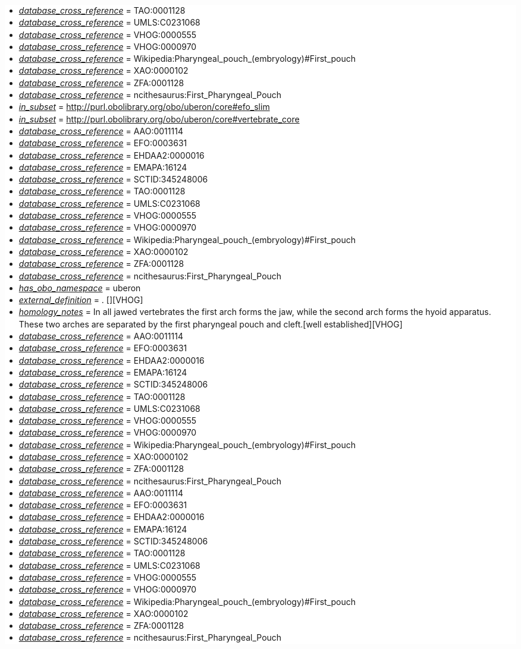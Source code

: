  * *[database_cross_reference](../../ef/oboInOwl#hasDbXref.md)* = TAO:0001128
 * *[database_cross_reference](../../ef/oboInOwl#hasDbXref.md)* = UMLS:C0231068
 * *[database_cross_reference](../../ef/oboInOwl#hasDbXref.md)* = VHOG:0000555
 * *[database_cross_reference](../../ef/oboInOwl#hasDbXref.md)* = VHOG:0000970
 * *[database_cross_reference](../../ef/oboInOwl#hasDbXref.md)* = Wikipedia:Pharyngeal_pouch_(embryology)#First_pouch
 * *[database_cross_reference](../../ef/oboInOwl#hasDbXref.md)* = XAO:0000102
 * *[database_cross_reference](../../ef/oboInOwl#hasDbXref.md)* = ZFA:0001128
 * *[database_cross_reference](../../ef/oboInOwl#hasDbXref.md)* = ncithesaurus:First_Pharyngeal_Pouch
 * *[in_subset](../../et/oboInOwl#inSubset.md)* = http://purl.obolibrary.org/obo/uberon/core#efo_slim
 * *[in_subset](../../et/oboInOwl#inSubset.md)* = http://purl.obolibrary.org/obo/uberon/core#vertebrate_core
 * *[database_cross_reference](../../ef/oboInOwl#hasDbXref.md)* = AAO:0011114
 * *[database_cross_reference](../../ef/oboInOwl#hasDbXref.md)* = EFO:0003631
 * *[database_cross_reference](../../ef/oboInOwl#hasDbXref.md)* = EHDAA2:0000016
 * *[database_cross_reference](../../ef/oboInOwl#hasDbXref.md)* = EMAPA:16124
 * *[database_cross_reference](../../ef/oboInOwl#hasDbXref.md)* = SCTID:345248006
 * *[database_cross_reference](../../ef/oboInOwl#hasDbXref.md)* = TAO:0001128
 * *[database_cross_reference](../../ef/oboInOwl#hasDbXref.md)* = UMLS:C0231068
 * *[database_cross_reference](../../ef/oboInOwl#hasDbXref.md)* = VHOG:0000555
 * *[database_cross_reference](../../ef/oboInOwl#hasDbXref.md)* = VHOG:0000970
 * *[database_cross_reference](../../ef/oboInOwl#hasDbXref.md)* = Wikipedia:Pharyngeal_pouch_(embryology)#First_pouch
 * *[database_cross_reference](../../ef/oboInOwl#hasDbXref.md)* = XAO:0000102
 * *[database_cross_reference](../../ef/oboInOwl#hasDbXref.md)* = ZFA:0001128
 * *[database_cross_reference](../../ef/oboInOwl#hasDbXref.md)* = ncithesaurus:First_Pharyngeal_Pouch
 * *[has_obo_namespace](../../ce/oboInOwl#hasOBONamespace.md)* = uberon
 * *[external_definition](../../UBPROP/01/UBPROP_0000001.md)* = . [][VHOG]
 * *[homology_notes](../../UBPROP/03/UBPROP_0000003.md)* = In all jawed vertebrates the first arch forms the jaw, while the second arch forms the hyoid apparatus. These two arches are separated by the first pharyngeal pouch and cleft.[well established][VHOG]
 * *[database_cross_reference](../../ef/oboInOwl#hasDbXref.md)* = AAO:0011114
 * *[database_cross_reference](../../ef/oboInOwl#hasDbXref.md)* = EFO:0003631
 * *[database_cross_reference](../../ef/oboInOwl#hasDbXref.md)* = EHDAA2:0000016
 * *[database_cross_reference](../../ef/oboInOwl#hasDbXref.md)* = EMAPA:16124
 * *[database_cross_reference](../../ef/oboInOwl#hasDbXref.md)* = SCTID:345248006
 * *[database_cross_reference](../../ef/oboInOwl#hasDbXref.md)* = TAO:0001128
 * *[database_cross_reference](../../ef/oboInOwl#hasDbXref.md)* = UMLS:C0231068
 * *[database_cross_reference](../../ef/oboInOwl#hasDbXref.md)* = VHOG:0000555
 * *[database_cross_reference](../../ef/oboInOwl#hasDbXref.md)* = VHOG:0000970
 * *[database_cross_reference](../../ef/oboInOwl#hasDbXref.md)* = Wikipedia:Pharyngeal_pouch_(embryology)#First_pouch
 * *[database_cross_reference](../../ef/oboInOwl#hasDbXref.md)* = XAO:0000102
 * *[database_cross_reference](../../ef/oboInOwl#hasDbXref.md)* = ZFA:0001128
 * *[database_cross_reference](../../ef/oboInOwl#hasDbXref.md)* = ncithesaurus:First_Pharyngeal_Pouch
 * *[database_cross_reference](../../ef/oboInOwl#hasDbXref.md)* = AAO:0011114
 * *[database_cross_reference](../../ef/oboInOwl#hasDbXref.md)* = EFO:0003631
 * *[database_cross_reference](../../ef/oboInOwl#hasDbXref.md)* = EHDAA2:0000016
 * *[database_cross_reference](../../ef/oboInOwl#hasDbXref.md)* = EMAPA:16124
 * *[database_cross_reference](../../ef/oboInOwl#hasDbXref.md)* = SCTID:345248006
 * *[database_cross_reference](../../ef/oboInOwl#hasDbXref.md)* = TAO:0001128
 * *[database_cross_reference](../../ef/oboInOwl#hasDbXref.md)* = UMLS:C0231068
 * *[database_cross_reference](../../ef/oboInOwl#hasDbXref.md)* = VHOG:0000555
 * *[database_cross_reference](../../ef/oboInOwl#hasDbXref.md)* = VHOG:0000970
 * *[database_cross_reference](../../ef/oboInOwl#hasDbXref.md)* = Wikipedia:Pharyngeal_pouch_(embryology)#First_pouch
 * *[database_cross_reference](../../ef/oboInOwl#hasDbXref.md)* = XAO:0000102
 * *[database_cross_reference](../../ef/oboInOwl#hasDbXref.md)* = ZFA:0001128
 * *[database_cross_reference](../../ef/oboInOwl#hasDbXref.md)* = ncithesaurus:First_Pharyngeal_Pouch